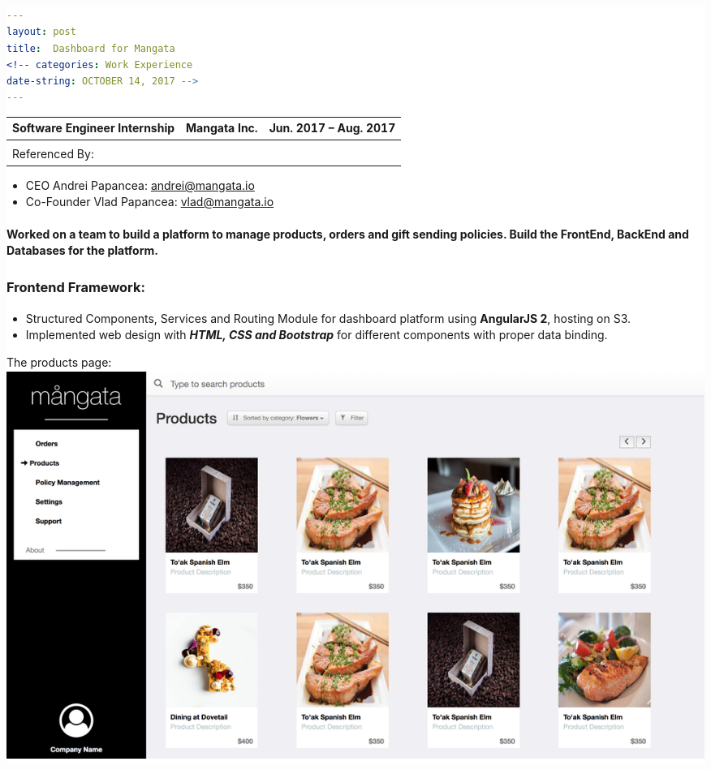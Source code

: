 ```yaml
---
layout: post
title:  Dashboard for Mangata
<!-- categories: Work Experience
date-string: OCTOBER 14, 2017 -->
---
```


| Software Engineer Internship | Mangata Inc. | Jun. 2017 – Aug. 2017|
| :------------- |:-------------:| -----:|
||||
| Referenced By: ||| 

- CEO Andrei Papancea: <andrei@mangata.io>
- Co-Founder Vlad Papancea: <vlad@mangata.io>

#### Worked on a team to build a platform to manage products, orders and gift sending policies. Build the FrontEnd, BackEnd and Databases for the platform.

### Frontend Framework:
* Structured Components, Services and Routing Module for dashboard platform using **AngularJS 2**, hosting on S3.
* Implemented web design with ***HTML, CSS and Bootstrap*** for different components with proper data binding. 


The products page: 
![](/images/dashboard-mangata/products.png)
